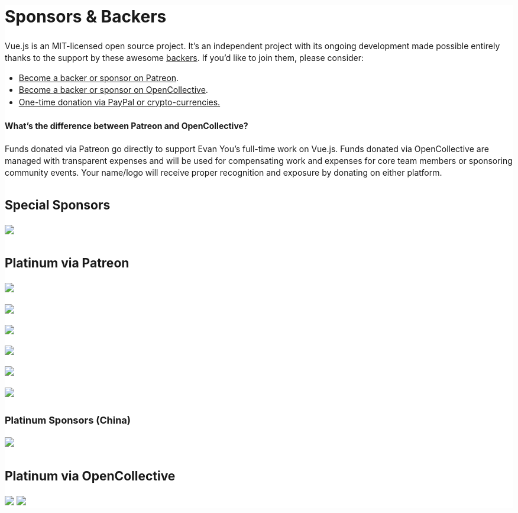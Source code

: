 Sponsors & Backers
==================

Vue.js is an MIT-licensed open source project. It’s an independent project with its ongoing development made possible entirely thanks to the support by these awesome [backers](https://github.com/vuejs/vue/blob/dev/BACKERS.md). If you’d like to join them, please consider:

-   [Become a backer or sponsor on Patreon](https://www.patreon.com/evanyou).
-   [Become a backer or sponsor on OpenCollective](https://opencollective.com/vuejs).
-   [One-time donation via PayPal or crypto-currencies.](https://vuejs.org/support-vuejs/#One-time-Donations)

#### What’s the difference between Patreon and OpenCollective?

Funds donated via Patreon go directly to support Evan You’s full-time work on Vue.js. Funds donated via OpenCollective are managed with transparent expenses and will be used for compensating work and expenses for core team members or sponsoring community events. Your name/logo will receive proper recognition and exposure by donating on either platform.

  
  

Special Sponsors
----------------

[<img src="https://raw.githubusercontent.com/vuejs/vuejs.org/master/themes/vue/source/images/stdlib.png" width="260" />](https://stdlib.com/)

Platinum via Patreon
--------------------

[<img src="https://raw.githubusercontent.com/vuejs/vuejs.org/master/themes/vue/source/images/modus.png" width="222" />](https://moduscreate.com/?utm_source=Vue&utm_medium=Partnership&utm_campaign=VueShip)

[<img src="https://raw.githubusercontent.com/vuejs/vuejs.org/master/themes/vue/source/images/bit.png" width="222" />](https://www.bitsrc.io/?utm_source=vue&utm_medium=vue&utm_campaign=vue&utm_term=vue&utm_content=vue)

[<img src="https://raw.githubusercontent.com/vuejs/vuejs.org/master/themes/vue/source/images/tooltwist.png" width="222" />](http://tooltwist.com/)

[<img src="https://raw.githubusercontent.com/vuejs/vuejs.org/master/themes/vue/source/images/vueschool.png" width="222" />](https://vueschool.io/?utm_source=Vuejs.org&utm_medium=Banner&utm_campaign=Sponsored%20Banner&utm_content=V1)

[<img src="https://raw.githubusercontent.com/vuejs/vuejs.org/master/themes/vue/source/images/vehikl.png" width="222" />](https://vehikl.com/)

[<img src="https://raw.githubusercontent.com/vuejs/vuejs.org/master/themes/vue/source/images/nativescript.png" width="222" />](https://www.nativescript.org/vue?utm_source=vue-js-org&utm_medium=website&utm_campaign=nativescript-awareness)

### Platinum Sponsors (China)

[<img src="https://raw.githubusercontent.com/vuejs/vuejs.org/master/themes/vue/source/images/dcloud.gif" width="177" />](http://www.dcloud.io/?hmsr=vuejsorg&hmpl=&hmcu=&hmkw=&hmci=)

Platinum via OpenCollective
---------------------------

[![](https://opencollective.com/vuejs/tiers/platinum-sponsors/0/avatar.svg)](https://opencollective.com/vuejs/tiers/platinum-sponsors/0/website) [![](https://opencollective.com/vuejs/tiers/platinum-sponsors/1/avatar.svg)](https://opencollective.com/vuejs/tiers/platinum-sponsors/1/website)

